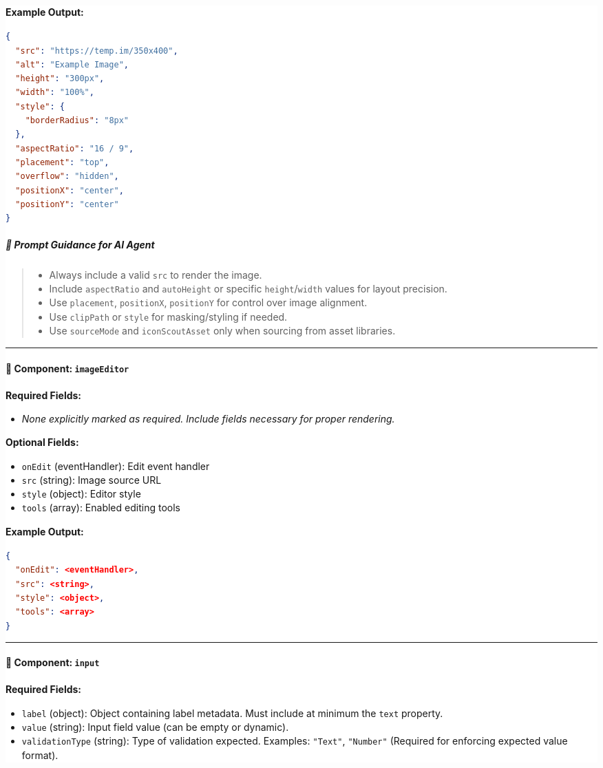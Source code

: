 
**Example Output:**
```json
{
  "src": "https://temp.im/350x400",
  "alt": "Example Image",
  "height": "300px",
  "width": "100%",
  "style": {
    "borderRadius": "8px"
  },
  "aspectRatio": "16 / 9",
  "placement": "top",
  "overflow": "hidden",
  "positionX": "center",
  "positionY": "center"
}
```

##### 🧠 Prompt Guidance for AI Agent
> - Always include a valid `src` to render the image.
> - Include `aspectRatio` and `autoHeight` or specific `height`/`width` values for layout precision.
> - Use `placement`, `positionX`, `positionY` for control over image alignment.
> - Use `clipPath` or `style` for masking/styling if needed.
> - Use `sourceMode` and `iconScoutAsset` only when sourcing from asset libraries.

---

#### 📍 Component: `imageEditor`

**Required Fields:**
- _None explicitly marked as required. Include fields necessary for proper rendering._

**Optional Fields:**
- `onEdit` (eventHandler): Edit event handler
- `src` (string): Image source URL
- `style` (object): Editor style
- `tools` (array): Enabled editing tools

**Example Output:**
```json
{
  "onEdit": <eventHandler>,
  "src": <string>,
  "style": <object>,
  "tools": <array>
}
```

---

#### 📍 Component: `input`

**Required Fields:**
- `label` (object): Object containing label metadata. Must include at minimum the `text` property.  
- `value` (string): Input field value (can be empty or dynamic).  
- `validationType` (string): Type of validation expected. Examples: `"Text"`, `"Number"` (Required for enforcing expected value format).
